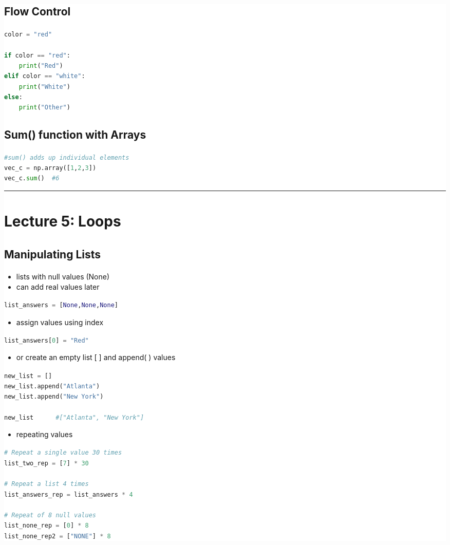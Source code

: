 ## Flow Control

```python
color = "red"

if color == "red":
	print("Red")
elif color == "white":
	print("White")
else:
	print("Other")
```

## Sum() function with Arrays
```python
#sum() adds up individual elements
vec_c = np.array([1,2,3])
vec_c.sum()  #6
```
--------------------------------------------------------------------------------------------------------------------------------------------

# Lecture 5: Loops

## Manipulating Lists
- lists with null values (None)
- can add real values later

```python
list_answers = [None,None,None]
```

- assign values using index

```python
list_answers[0] = "Red"
```

- or create an empty list [ ] and append( ) values

```python
new_list = []
new_list.append("Atlanta")
new_list.append("New York")

new_list      #["Atlanta", "New York"]
```

- repeating values

```python
# Repeat a single value 30 times
list_two_rep = [7] * 30

# Repeat a list 4 times
list_answers_rep = list_answers * 4 

# Repeat of 8 null values
list_none_rep = [0] * 8 
list_none_rep2 = ["NONE"] * 8
```
